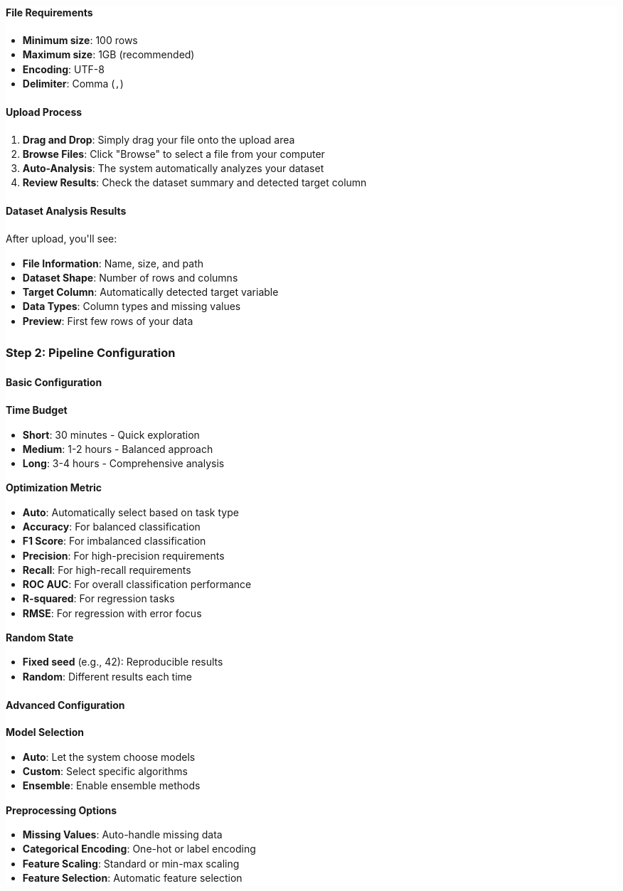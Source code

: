#### **File Requirements**
- **Minimum size**: 100 rows
- **Maximum size**: 1GB (recommended)
- **Encoding**: UTF-8
- **Delimiter**: Comma (`,`)

#### **Upload Process**
1. **Drag and Drop**: Simply drag your file onto the upload area
2. **Browse Files**: Click "Browse" to select a file from your computer
3. **Auto-Analysis**: The system automatically analyzes your dataset
4. **Review Results**: Check the dataset summary and detected target column

#### **Dataset Analysis Results**
After upload, you'll see:
- **File Information**: Name, size, and path
- **Dataset Shape**: Number of rows and columns
- **Target Column**: Automatically detected target variable
- **Data Types**: Column types and missing values
- **Preview**: First few rows of your data

### **Step 2: Pipeline Configuration**

#### **Basic Configuration**

**Time Budget**
- **Short**: 30 minutes - Quick exploration
- **Medium**: 1-2 hours - Balanced approach
- **Long**: 3-4 hours - Comprehensive analysis

**Optimization Metric**
- **Auto**: Automatically select based on task type
- **Accuracy**: For balanced classification
- **F1 Score**: For imbalanced classification
- **Precision**: For high-precision requirements
- **Recall**: For high-recall requirements
- **ROC AUC**: For overall classification performance
- **R-squared**: For regression tasks
- **RMSE**: For regression with error focus

**Random State**
- **Fixed seed** (e.g., 42): Reproducible results
- **Random**: Different results each time

#### **Advanced Configuration**

**Model Selection**
- **Auto**: Let the system choose models
- **Custom**: Select specific algorithms
- **Ensemble**: Enable ensemble methods

**Preprocessing Options**
- **Missing Values**: Auto-handle missing data
- **Categorical Encoding**: One-hot or label encoding
- **Feature Scaling**: Standard or min-max scaling
- **Feature Selection**: Automatic feature selection
